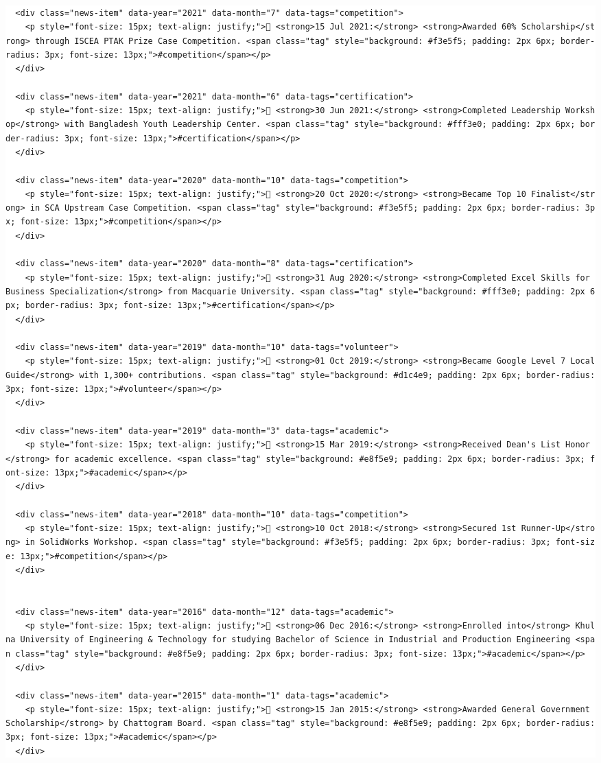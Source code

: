       <div class="news-item" data-year="2021" data-month="7" data-tags="competition">
        <p style="font-size: 15px; text-align: justify;">🔔 <strong>15 Jul 2021:</strong> <strong>Awarded 60% Scholarship</strong> through ISCEA PTAK Prize Case Competition. <span class="tag" style="background: #f3e5f5; padding: 2px 6px; border-radius: 3px; font-size: 13px;">#competition</span></p>
      </div>

      <div class="news-item" data-year="2021" data-month="6" data-tags="certification">
        <p style="font-size: 15px; text-align: justify;">🔔 <strong>30 Jun 2021:</strong> <strong>Completed Leadership Workshop</strong> with Bangladesh Youth Leadership Center. <span class="tag" style="background: #fff3e0; padding: 2px 6px; border-radius: 3px; font-size: 13px;">#certification</span></p>
      </div>

      <div class="news-item" data-year="2020" data-month="10" data-tags="competition">
        <p style="font-size: 15px; text-align: justify;">🔔 <strong>20 Oct 2020:</strong> <strong>Became Top 10 Finalist</strong> in SCA Upstream Case Competition. <span class="tag" style="background: #f3e5f5; padding: 2px 6px; border-radius: 3px; font-size: 13px;">#competition</span></p>
      </div>

      <div class="news-item" data-year="2020" data-month="8" data-tags="certification">
        <p style="font-size: 15px; text-align: justify;">🔔 <strong>31 Aug 2020:</strong> <strong>Completed Excel Skills for Business Specialization</strong> from Macquarie University. <span class="tag" style="background: #fff3e0; padding: 2px 6px; border-radius: 3px; font-size: 13px;">#certification</span></p>
      </div>

      <div class="news-item" data-year="2019" data-month="10" data-tags="volunteer">
        <p style="font-size: 15px; text-align: justify;">🔔 <strong>01 Oct 2019:</strong> <strong>Became Google Level 7 Local Guide</strong> with 1,300+ contributions. <span class="tag" style="background: #d1c4e9; padding: 2px 6px; border-radius: 3px; font-size: 13px;">#volunteer</span></p>
      </div>

      <div class="news-item" data-year="2019" data-month="3" data-tags="academic">
        <p style="font-size: 15px; text-align: justify;">🔔 <strong>15 Mar 2019:</strong> <strong>Received Dean's List Honor</strong> for academic excellence. <span class="tag" style="background: #e8f5e9; padding: 2px 6px; border-radius: 3px; font-size: 13px;">#academic</span></p>
      </div>

      <div class="news-item" data-year="2018" data-month="10" data-tags="competition">
        <p style="font-size: 15px; text-align: justify;">🔔 <strong>10 Oct 2018:</strong> <strong>Secured 1st Runner-Up</strong> in SolidWorks Workshop. <span class="tag" style="background: #f3e5f5; padding: 2px 6px; border-radius: 3px; font-size: 13px;">#competition</span></p>
      </div>
      

      <div class="news-item" data-year="2016" data-month="12" data-tags="academic">
        <p style="font-size: 15px; text-align: justify;">🔔 <strong>06 Dec 2016:</strong> <strong>Enrolled into</strong> Khulna University of Engineering & Technology for studying Bachelor of Science in Industrial and Production Engineering <span class="tag" style="background: #e8f5e9; padding: 2px 6px; border-radius: 3px; font-size: 13px;">#academic</span></p>
      </div>

      <div class="news-item" data-year="2015" data-month="1" data-tags="academic">
        <p style="font-size: 15px; text-align: justify;">🔔 <strong>15 Jan 2015:</strong> <strong>Awarded General Government Scholarship</strong> by Chattogram Board. <span class="tag" style="background: #e8f5e9; padding: 2px 6px; border-radius: 3px; font-size: 13px;">#academic</span></p>
      </div>
